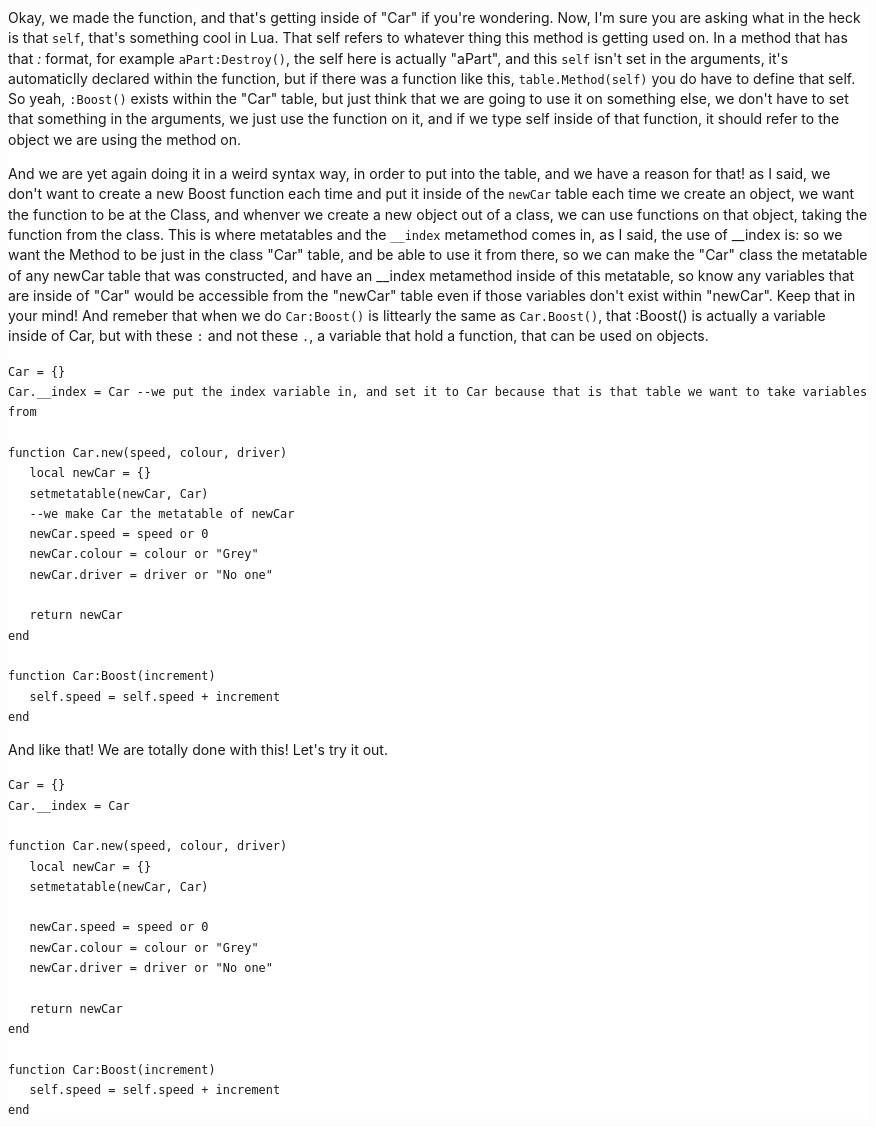 Okay, we made the function, and that's getting inside of "Car" if you're wondering. Now, I'm sure you are asking what in the heck is that `self`, that's something cool in Lua. That self refers to whatever thing this method is getting used on. In a method that has that *:* format, for example `aPart:Destroy()`, the self here is actually "aPart", and this `self` isn't set in the arguments, it's automaticlly declared within the function, but if there was a function like this, `table.Method(self)` you do have to define that self. So yeah, `:Boost()` exists within the "Car" table, but just think that we are going to use it on something else, we don't have to set that something in the arguments, we just use the function on it, and if we type self inside of that function, it should refer to the object we are using the method on.

 And we are yet again doing it in a weird syntax way, in order to put into the table, and we have a reason for that! as I said, we don't want to create a new Boost function each time and put it inside of the `newCar` table each time we create an object, we want the function to be at the Class, and whenver we create a new object out of a class, we can use functions on that object, taking the function from the class. This is where metatables and the `__index` metamethod comes in, as I said, the use of __index is: so we want the Method to be just in the class "Car" table, and be able to use it from there, so we can make the "Car" class the metatable of any newCar table that was constructed, and have an __index metamethod inside of this metatable, so know any variables that are inside of "Car" would be accessible from the "newCar" table even if those variables don't exist within "newCar". Keep that in your mind! And remeber that when we do `Car:Boost()` is littearly the same as `Car.Boost()`, that :Boost() is actually a variable inside of Car, but with these `:` and not these `.`, a variable that hold a function, that can be used on objects.

```
Car = {}
Car.__index = Car --we put the index variable in, and set it to Car because that is that table we want to take variables from 

function Car.new(speed, colour, driver)  
   local newCar = {}
   setmetatable(newCar, Car) 
   --we make Car the metatable of newCar
   newCar.speed = speed or 0
   newCar.colour = colour or "Grey"
   newCar.driver = driver or "No one"

   return newCar
end                                                

function Car:Boost(increment) 
   self.speed = self.speed + increment
end

```
And like that! We are totally done with this! Let's try it out.

```
Car = {}
Car.__index = Car

function Car.new(speed, colour, driver)  
   local newCar = {}
   setmetatable(newCar, Car) 

   newCar.speed = speed or 0
   newCar.colour = colour or "Grey"
   newCar.driver = driver or "No one"

   return newCar
end                                                

function Car:Boost(increment) 
   self.speed = self.speed + increment
end

```